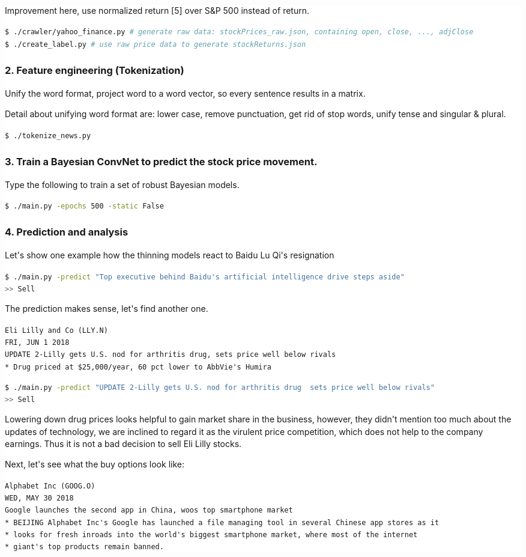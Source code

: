 Improvement here, use normalized return [5] over S&P 500 instead of return.

```bash
$ ./crawler/yahoo_finance.py # generate raw data: stockPrices_raw.json, containing open, close, ..., adjClose
$ ./create_label.py # use raw price data to generate stockReturns.json
```

### 2. Feature engineering (Tokenization)

Unify the word format, project word to a word vector, so every sentence results in a matrix.

Detail about unifying word format are: lower case, remove punctuation, get rid of stop words, unify tense and singular & plural.

```bash
$ ./tokenize_news.py
```

### 3. Train a Bayesian ConvNet to predict the stock price movement. 

Type the following to train a set of robust Bayesian models.
```bash
$ ./main.py -epochs 500 -static False
```

### 4. Prediction and analysis

Let's show one example how the thinning models react to Baidu Lu Qi's resignation
```bash
$ ./main.py -predict "Top executive behind Baidu's artificial intelligence drive steps aside"
>> Sell
```
The prediction makes sense, let's find another one.

```
Eli Lilly and Co (LLY.N)
FRI, JUN 1 2018
UPDATE 2-Lilly gets U.S. nod for arthritis drug, sets price well below rivals
* Drug priced at $25,000/year, 60 pct lower to AbbVie's Humira
```

```bash
$ ./main.py -predict "UPDATE 2-Lilly gets U.S. nod for arthritis drug  sets price well below rivals"
>> Sell
```

Lowering down drug prices looks helpful to gain market share in the business, however, they didn't mention too much about the updates of technology, we are inclined to regard it as the virulent price competition, which does not help to the company earnings. Thus it is not a bad decision to sell Eli Lilly stocks.

Next, let's see what the buy options look like:

```
Alphabet Inc (GOOG.O)
WED, MAY 30 2018
Google launches the second app in China, woos top smartphone market
* BEIJING Alphabet Inc's Google has launched a file managing tool in several Chinese app stores as it 
* looks for fresh inroads into the world's biggest smartphone market, where most of the internet 
* giant's top products remain banned.
```
